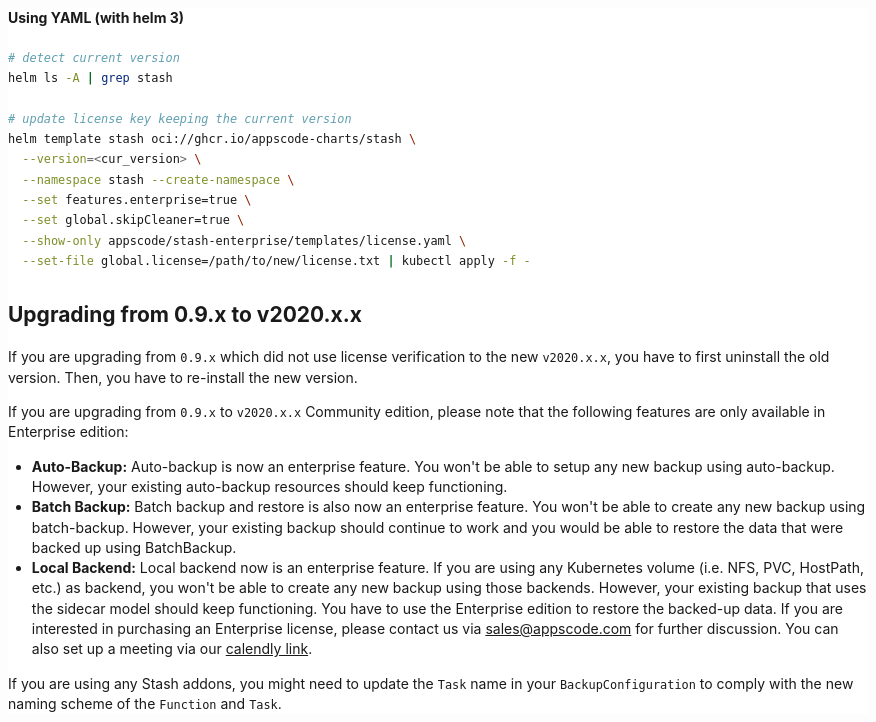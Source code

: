 </div>
<div class="tab-pane fade" id="lu-yaml" role="tabpanel" aria-labelledby="lu-yaml">

#### Using YAML (with helm 3)

```bash
# detect current version
helm ls -A | grep stash

# update license key keeping the current version
helm template stash oci://ghcr.io/appscode-charts/stash \
  --version=<cur_version> \
  --namespace stash --create-namespace \
  --set features.enterprise=true \
  --set global.skipCleaner=true \
  --show-only appscode/stash-enterprise/templates/license.yaml \
  --set-file global.license=/path/to/new/license.txt | kubectl apply -f -
```

</div>
</div>

## Upgrading from 0.9.x to v2020.x.x

If you are upgrading from `0.9.x` which did not use license verification to the new `v2020.x.x`, you have to first uninstall the old version. Then, you have to re-install the new version.

If you are upgrading from `0.9.x` to `v2020.x.x` Community edition, please note that the following features are only available in Enterprise edition:

- **Auto-Backup:** Auto-backup is now an enterprise feature. You won't be able to setup any new backup using auto-backup. However, your existing auto-backup resources should keep functioning.
- **Batch Backup:** Batch backup and restore is also now an enterprise feature. You won't be able to create any new backup using batch-backup. However, your existing backup should continue to work and you would be able to restore the data that were backed up using BatchBackup.
- **Local Backend:** Local backend now is an enterprise feature. If you are using any Kubernetes volume (i.e. NFS, PVC, HostPath, etc.) as backend, you won't be able to create any new backup using those backends. However, your existing backup that uses the sidecar model should keep functioning. You have to use the Enterprise edition to restore the backed-up data. If you are interested in purchasing an Enterprise license, please contact us via sales@appscode.com for further discussion. You can also set up a meeting via our [calendly link](https://calendly.com/appscode/intro).

If you are using any Stash addons, you might need to update the `Task` name in your `BackupConfiguration` to comply with the new naming scheme of the `Function` and `Task`.

